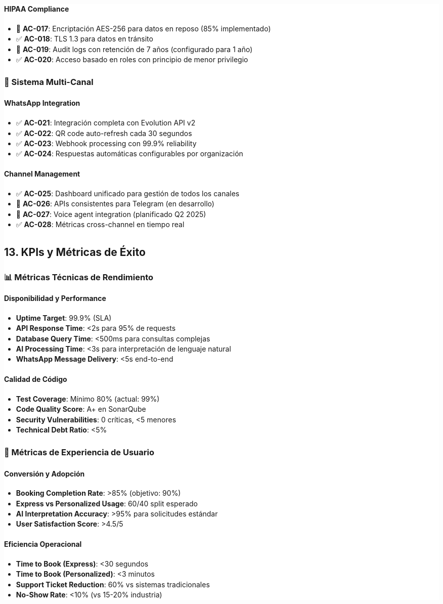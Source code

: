 #### HIPAA Compliance
- 🔄 **AC-017**: Encriptación AES-256 para datos en reposo (85% implementado)
- ✅ **AC-018**: TLS 1.3 para datos en tránsito
- 🔄 **AC-019**: Audit logs con retención de 7 años (configurado para 1 año)
- ✅ **AC-020**: Acceso basado en roles con principio de menor privilegio

### 📱 Sistema Multi-Canal

#### WhatsApp Integration
- ✅ **AC-021**: Integración completa con Evolution API v2
- ✅ **AC-022**: QR code auto-refresh cada 30 segundos
- ✅ **AC-023**: Webhook processing con 99.9% reliability
- ✅ **AC-024**: Respuestas automáticas configurables por organización

#### Channel Management
- ✅ **AC-025**: Dashboard unificado para gestión de todos los canales
- 🔄 **AC-026**: APIs consistentes para Telegram (en desarrollo)
- 🔄 **AC-027**: Voice agent integration (planificado Q2 2025)
- ✅ **AC-028**: Métricas cross-channel en tiempo real

## 13. KPIs y Métricas de Éxito

### 📊 Métricas Técnicas de Rendimiento

#### Disponibilidad y Performance
- **Uptime Target**: 99.9% (SLA)
- **API Response Time**: <2s para 95% de requests
- **Database Query Time**: <500ms para consultas complejas
- **AI Processing Time**: <3s para interpretación de lenguaje natural
- **WhatsApp Message Delivery**: <5s end-to-end

#### Calidad de Código
- **Test Coverage**: Mínimo 80% (actual: 99%)
- **Code Quality Score**: A+ en SonarQube
- **Security Vulnerabilities**: 0 críticas, <5 menores
- **Technical Debt Ratio**: <5%

### 👥 Métricas de Experiencia de Usuario

#### Conversión y Adopción
- **Booking Completion Rate**: >85% (objetivo: 90%)
- **Express vs Personalized Usage**: 60/40 split esperado
- **AI Interpretation Accuracy**: >95% para solicitudes estándar
- **User Satisfaction Score**: >4.5/5

#### Eficiencia Operacional
- **Time to Book (Express)**: <30 segundos
- **Time to Book (Personalized)**: <3 minutos
- **Support Ticket Reduction**: 60% vs sistemas tradicionales
- **No-Show Rate**: <10% (vs 15-20% industria)

